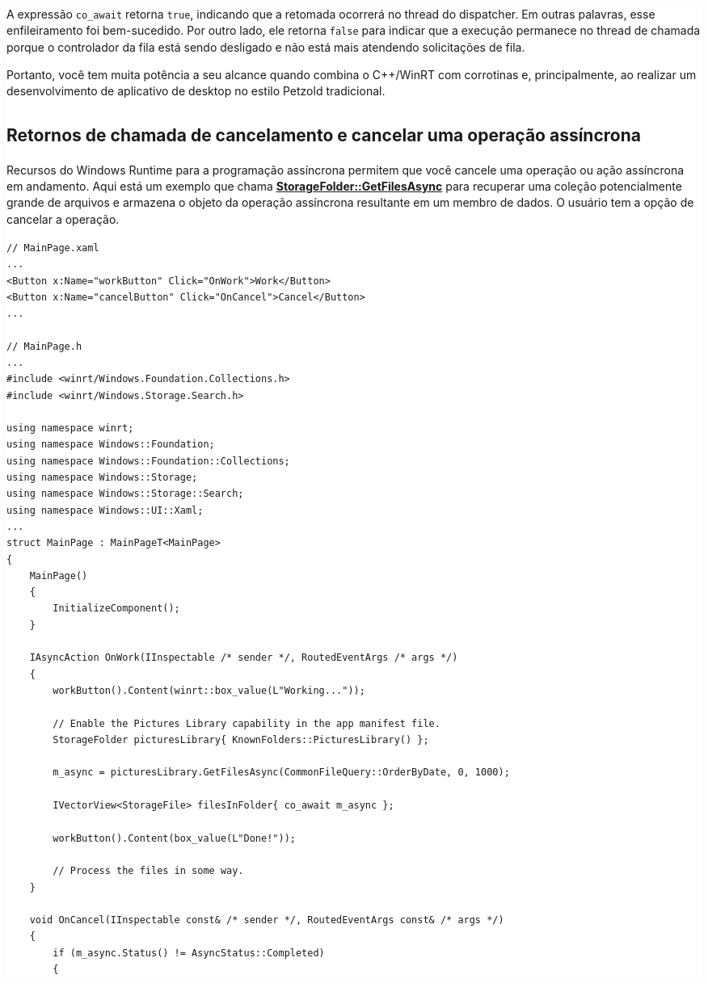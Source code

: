 A expressão `co_await` retorna `true`, indicando que a retomada ocorrerá no thread do dispatcher. Em outras palavras, esse enfileiramento foi bem-sucedido. Por outro lado, ele retorna `false` para indicar que a execução permanece no thread de chamada porque o controlador da fila está sendo desligado e não está mais atendendo solicitações de fila.

Portanto, você tem muita potência a seu alcance quando combina o C++/WinRT com corrotinas e, principalmente, ao realizar um desenvolvimento de aplicativo de desktop no estilo Petzold tradicional.

## <a name="canceling-an-asynchronous-operation-and-cancellation-callbacks"></a>Retornos de chamada de cancelamento e cancelar uma operação assíncrona

Recursos do Windows Runtime para a programação assíncrona permitem que você cancele uma operação ou ação assíncrona em andamento. Aqui está um exemplo que chama [**StorageFolder::GetFilesAsync**](/uwp/api/windows.storage.storagefolder.getfilesasync) para recuperar uma coleção potencialmente grande de arquivos e armazena o objeto da operação assíncrona resultante em um membro de dados. O usuário tem a opção de cancelar a operação.

```cppwinrt
// MainPage.xaml
...
<Button x:Name="workButton" Click="OnWork">Work</Button>
<Button x:Name="cancelButton" Click="OnCancel">Cancel</Button>
...

// MainPage.h
...
#include <winrt/Windows.Foundation.Collections.h>
#include <winrt/Windows.Storage.Search.h>

using namespace winrt;
using namespace Windows::Foundation;
using namespace Windows::Foundation::Collections;
using namespace Windows::Storage;
using namespace Windows::Storage::Search;
using namespace Windows::UI::Xaml;
...
struct MainPage : MainPageT<MainPage>
{
    MainPage()
    {
        InitializeComponent();
    }

    IAsyncAction OnWork(IInspectable /* sender */, RoutedEventArgs /* args */)
    {
        workButton().Content(winrt::box_value(L"Working..."));

        // Enable the Pictures Library capability in the app manifest file.
        StorageFolder picturesLibrary{ KnownFolders::PicturesLibrary() };

        m_async = picturesLibrary.GetFilesAsync(CommonFileQuery::OrderByDate, 0, 1000);

        IVectorView<StorageFile> filesInFolder{ co_await m_async };

        workButton().Content(box_value(L"Done!"));

        // Process the files in some way.
    }

    void OnCancel(IInspectable const& /* sender */, RoutedEventArgs const& /* args */)
    {
        if (m_async.Status() != AsyncStatus::Completed)
        {
```